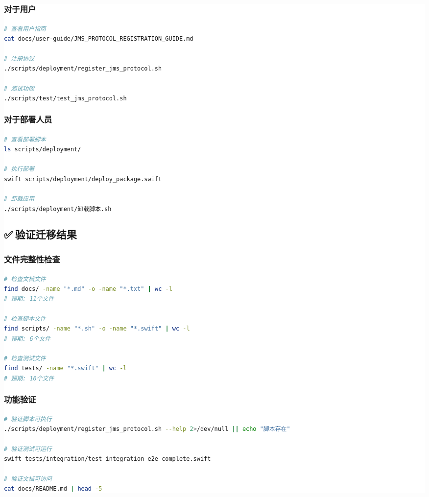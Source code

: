 ### 对于用户
```bash
# 查看用户指南
cat docs/user-guide/JMS_PROTOCOL_REGISTRATION_GUIDE.md

# 注册协议
./scripts/deployment/register_jms_protocol.sh

# 测试功能
./scripts/test/test_jms_protocol.sh
```

### 对于部署人员
```bash
# 查看部署脚本
ls scripts/deployment/

# 执行部署
swift scripts/deployment/deploy_package.swift

# 卸载应用
./scripts/deployment/卸载脚本.sh
```

## ✅ 验证迁移结果

### 文件完整性检查
```bash
# 检查文档文件
find docs/ -name "*.md" -o -name "*.txt" | wc -l
# 预期: 11个文件

# 检查脚本文件
find scripts/ -name "*.sh" -o -name "*.swift" | wc -l
# 预期: 6个文件

# 检查测试文件
find tests/ -name "*.swift" | wc -l
# 预期: 16个文件
```

### 功能验证
```bash
# 验证脚本可执行
./scripts/deployment/register_jms_protocol.sh --help 2>/dev/null || echo "脚本存在"

# 验证测试可运行
swift tests/integration/test_integration_e2e_complete.swift

# 验证文档可访问
cat docs/README.md | head -5
```
